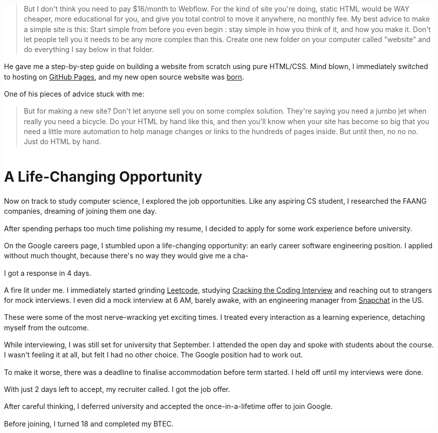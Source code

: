 > But I don't think you need to pay $16/month to Webflow. For the kind of site you're doing, static HTML would be WAY cheaper, more educational for you, and give you total control to move it anywhere, no monthly fee.
> My best advice to make a simple site is this:
> Start simple from before you even begin : stay simple in how you think of it, and how you make it. Don't let people tell you it needs to be any more complex than this.
> Create one new folder on your computer called "website" and do everything I say below in that folder.

He gave me a step-by-step guide on building a website from scratch using pure HTML/CSS. Mind blown, I immediately switched to hosting on [GitHub Pages](https://pages.github.com/), and my new open source website was [born](https://github.com/pzrsa/parsam.io/commit/7927cccdda9843bdc7c4b17ff80626516d628301).

One of his pieces of advice stuck with me:

> But for making a new site? Don't let anyone sell you on some complex solution. They're saying you need a jumbo jet when really you need a bicycle. Do your HTML by hand like this, and then you'll know when your site has become so big that you need a little more automation to help manage changes or links to the hundreds of pages inside. But until then, no no no. Just do HTML by hand.

# A Life-Changing Opportunity

Now on track to study computer science, I explored the job opportunities. Like any aspiring CS student, I researched the FAANG companies, dreaming of joining them one day.

After spending perhaps too much time polishing my resume, I decided to apply for some work experience before university.

On the Google careers page, I stumbled upon a life-changing opportunity: an early career software engineering position. I applied without much thought, because there's no way they would give me a cha-

I got a response in 4 days.

A fire lit under me. I immediately started grinding [Leetcode](https://leetcode.com/), studying [Cracking the Coding Interview](https://www.crackingthecodinginterview.com/) and reaching out to strangers for mock interviews. I even did a mock interview at 6 AM, barely awake, with an engineering manager from [Snapchat](https://www.snapchat.com/) in the US.

These were some of the most nerve-wracking yet exciting times. I treated every interaction as a learning experience, detaching myself from the outcome.

While interviewing, I was still set for university that September. I attended the open day and spoke with students about the course. I wasn't feeling it at all, but felt I had no other choice. The Google position had to work out.

To make it worse, there was a deadline to finalise accommodation before term started. I held off until my interviews were done.

With just 2 days left to accept, my recruiter called. I got the job offer.

After careful thinking, I deferred university and accepted the once-in-a-lifetime offer to join Google.

Before joining, I turned 18 and completed my BTEC.
